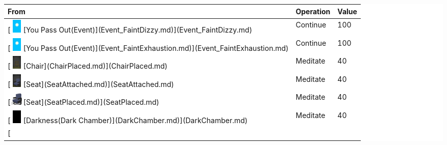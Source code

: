 <table class="table table-bordered" data-toggle="table"  ><thead style=""><tr ><th  style="text-align:left;vertical-align:top;"  >From</th><th  style="text-align:left;vertical-align:top;"  >Operation</th><th  style="text-align:left;vertical-align:top;"  >Value</th></tr></thead><tr ><td  style="text-align:left;vertical-align:top;"  >[<div style="width:25px;display:inline-block;text-align:center"><img decoding="async" src="Sprite/WeatherClear_Full.png" href="a.md" style="max-width:25px;max-height:25px;"></div>[You Pass Out(Event)](Event_FaintDizzy.md)](Event_FaintDizzy.md)</td><td  style="text-align:left;vertical-align:top;"  >Continue</td><td  style="text-align:left;vertical-align:top;"  >100</td></tr><tr ><td  style="text-align:left;vertical-align:top;"  >[<div style="width:25px;display:inline-block;text-align:center"><img decoding="async" src="Sprite/WeatherClear_Full.png" href="a.md" style="max-width:25px;max-height:25px;"></div>[You Pass Out(Event)](Event_FaintExhaustion.md)](Event_FaintExhaustion.md)</td><td  style="text-align:left;vertical-align:top;"  >Continue</td><td  style="text-align:left;vertical-align:top;"  >100</td></tr><tr ><td  style="text-align:left;vertical-align:top;"  >[<div style="width:25px;display:inline-block;text-align:center"><img decoding="async" src="Sprite/Chair.png" href="a.md" style="max-width:25px;max-height:25px;"></div>[Chair](ChairPlaced.md)](ChairPlaced.md)</td><td  style="text-align:left;vertical-align:top;"  >Meditate</td><td  style="text-align:left;vertical-align:top;"  >40</td></tr><tr ><td  style="text-align:left;vertical-align:top;"  >[<div style="width:25px;display:inline-block;text-align:center"><img decoding="async" src="Sprite/SeatAttached.png" href="a.md" style="max-width:25px;max-height:25px;"></div>[Seat](SeatAttached.md)](SeatAttached.md)</td><td  style="text-align:left;vertical-align:top;"  >Meditate</td><td  style="text-align:left;vertical-align:top;"  >40</td></tr><tr ><td  style="text-align:left;vertical-align:top;"  >[<div style="width:25px;display:inline-block;text-align:center"><img decoding="async" src="Sprite/SeatDetached.png" href="a.md" style="max-width:25px;max-height:25px;"></div>[Seat](SeatPlaced.md)](SeatPlaced.md)</td><td  style="text-align:left;vertical-align:top;"  >Meditate</td><td  style="text-align:left;vertical-align:top;"  >40</td></tr><tr ><td  style="text-align:left;vertical-align:top;"  >[<div style="width:25px;display:inline-block;text-align:center"><img decoding="async" src="Sprite/Darkness.png" href="a.md" style="max-width:25px;max-height:25px;"></div>[Darkness(Dark Chamber)](DarkChamber.md)](DarkChamber.md)</td><td  style="text-align:left;vertical-align:top;"  >Meditate</td><td  style="text-align:left;vertical-align:top;"  >40</td></tr><tr ><td  style="text-align:left;vertical-align:top;"  >[